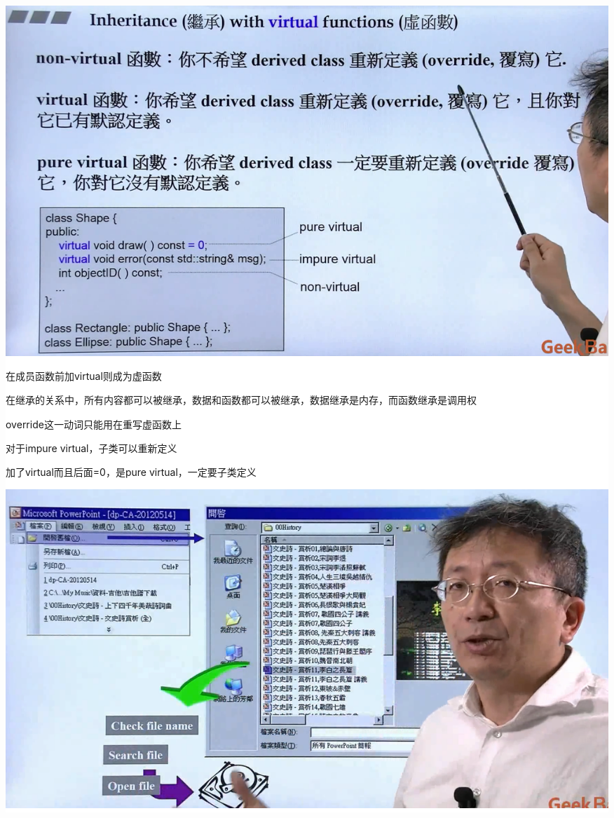 ![](Pics/houjie071.png)

在成员函数前加virtual则成为虚函数

在继承的关系中，所有内容都可以被继承，数据和函数都可以被继承，数据继承是内存，而函数继承是调用权

override这一动词只能用在重写虚函数上

对于impure virtual，子类可以重新定义

加了virtual而且后面=0，是pure virtual，一定要子类定义

![](Pics/houjie072.png)
